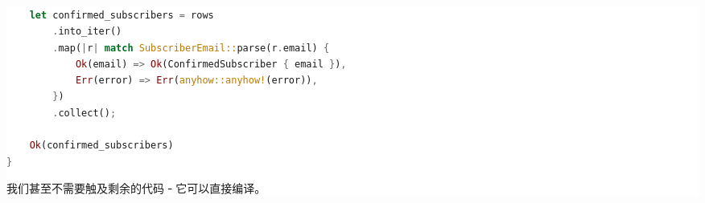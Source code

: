 ```rs
    let confirmed_subscribers = rows
        .into_iter()
        .map(|r| match SubscriberEmail::parse(r.email) {
            Ok(email) => Ok(ConfirmedSubscriber { email }),
            Err(error) => Err(anyhow::anyhow!(error)),
        })
        .collect();

    Ok(confirmed_subscribers)
}
```

我们甚至不需要触及剩余的代码 - 它可以直接编译。
